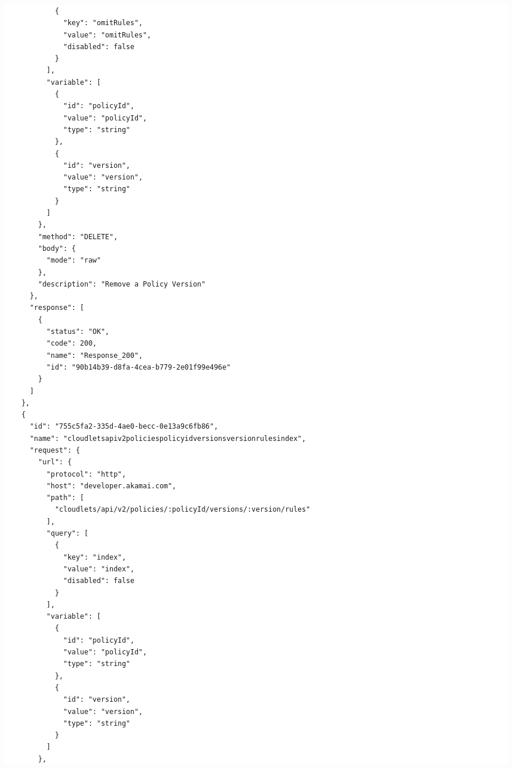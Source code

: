                 {
                  "key": "omitRules",
                  "value": "omitRules",
                  "disabled": false
                }
              ],
              "variable": [
                {
                  "id": "policyId",
                  "value": "policyId",
                  "type": "string"
                },
                {
                  "id": "version",
                  "value": "version",
                  "type": "string"
                }
              ]
            },
            "method": "DELETE",
            "body": {
              "mode": "raw"
            },
            "description": "Remove a Policy Version"
          },
          "response": [
            {
              "status": "OK",
              "code": 200,
              "name": "Response_200",
              "id": "90b14b39-d8fa-4cea-b779-2e01f99e496e"
            }
          ]
        },
        {
          "id": "755c5fa2-335d-4ae0-becc-0e13a9c6fb86",
          "name": "cloudletsapiv2policiespolicyidversionsversionrulesindex",
          "request": {
            "url": {
              "protocol": "http",
              "host": "developer.akamai.com",
              "path": [
                "cloudlets/api/v2/policies/:policyId/versions/:version/rules"
              ],
              "query": [
                {
                  "key": "index",
                  "value": "index",
                  "disabled": false
                }
              ],
              "variable": [
                {
                  "id": "policyId",
                  "value": "policyId",
                  "type": "string"
                },
                {
                  "id": "version",
                  "value": "version",
                  "type": "string"
                }
              ]
            },
